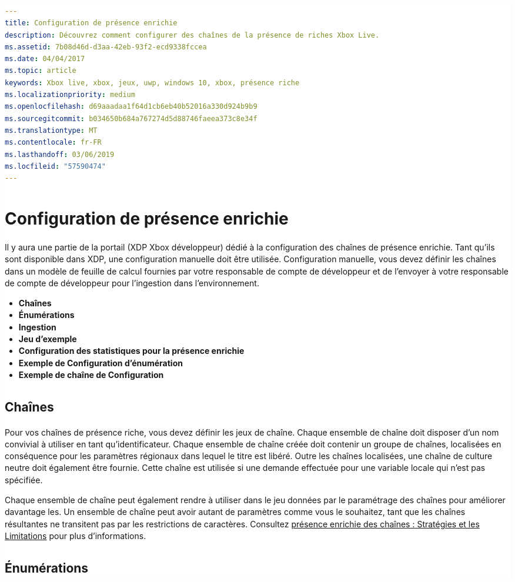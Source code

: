 ```yaml
---
title: Configuration de présence enrichie
description: Découvrez comment configurer des chaînes de la présence de riches Xbox Live.
ms.assetid: 7b08d46d-d3aa-42eb-93f2-ecd9338fccea
ms.date: 04/04/2017
ms.topic: article
keywords: Xbox live, xbox, jeux, uwp, windows 10, xbox, présence riche
ms.localizationpriority: medium
ms.openlocfilehash: d69aaadaa1f64d1cb6eb40b52016a330d924b9b9
ms.sourcegitcommit: b034650b684a767274d5d88746faeea373c8e34f
ms.translationtype: MT
ms.contentlocale: fr-FR
ms.lasthandoff: 03/06/2019
ms.locfileid: "57590474"
---
```

# <a name="rich-presence-configuration"></a>Configuration de présence enrichie

Il y aura une partie de la portail (XDP Xbox développeur) dédié à la configuration des chaînes de présence enrichie. Tant qu’ils sont disponible dans XDP, une configuration manuelle doit être utilisée. Configuration manuelle, vous devez définir les chaînes dans un modèle de feuille de calcul fournies par votre responsable de compte de développeur et de l’envoyer à votre responsable de compte de développeur pour l’ingestion dans l’environnement.

-   **Chaînes**
-   **Énumérations**
-   **Ingestion**
-   **Jeu d’exemple**
-   **Configuration des statistiques pour la présence enrichie**
-   **Exemple de Configuration d’énumération**
-   **Exemple de chaîne de Configuration**


## <a name="strings"></a>Chaînes

Pour vos chaînes de présence riche, vous devez définir les jeux de chaîne. Chaque ensemble de chaîne doit disposer d’un nom convivial à utiliser en tant qu’identificateur. Chaque ensemble de chaîne créée doit contenir un groupe de chaînes, localisées en conséquence pour les paramètres régionaux dans lequel le titre est libéré. Outre les chaînes localisées, une chaîne de culture neutre doit également être fournie. Cette chaîne est utilisée si une demande effectuée pour une variable locale qui n’est pas spécifiée.

Chaque ensemble de chaîne peut également rendre à utiliser dans le jeu données par le paramétrage des chaînes pour améliorer davantage les. Un ensemble de chaîne peut avoir autant de paramètres comme vous le souhaitez, tant que les chaînes résultantes ne transitent pas par les restrictions de caractères. Consultez [présence enrichie des chaînes : Stratégies et les Limitations](rich-presence-strings-policies-and-limitations.md) pour plus d’informations.


## <a name="enumerations"></a>Énumérations
